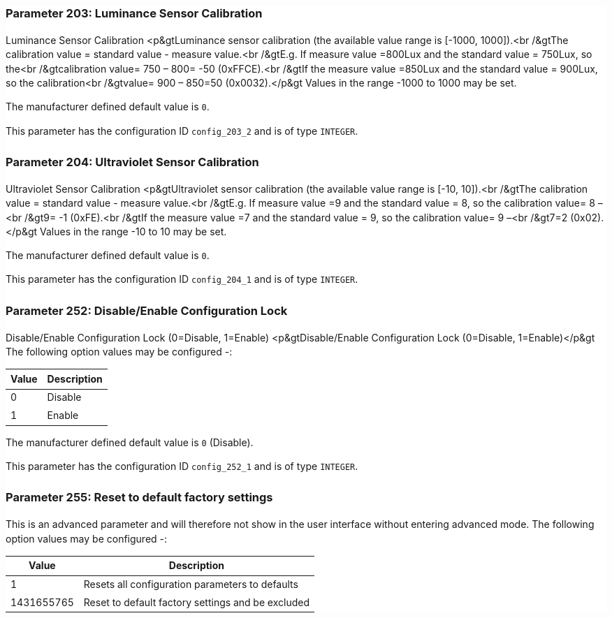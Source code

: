 
### Parameter 203: Luminance Sensor Calibration

Luminance Sensor Calibration
<p&gtLuminance sensor calibration (the available value range is [-1000, 1000]).<br /&gtThe calibration value = standard value - measure value.<br /&gtE.g. If measure value =800Lux and the standard value = 750Lux, so the<br /&gtcalibration value= 750 – 800= -50 (0xFFCE).<br /&gtIf the measure value =850Lux and the standard value = 900Lux, so the calibration<br /&gtvalue= 900 – 850=50 (0x0032).</p&gt
Values in the range -1000 to 1000 may be set.

The manufacturer defined default value is ```0```.

This parameter has the configuration ID ```config_203_2``` and is of type ```INTEGER```.


### Parameter 204: Ultraviolet Sensor Calibration

Ultraviolet Sensor Calibration
<p&gtUltraviolet sensor calibration (the available value range is [-10, 10]).<br /&gtThe calibration value = standard value - measure value.<br /&gtE.g. If measure value =9 and the standard value = 8, so the calibration value= 8 –<br /&gt9= -1 (0xFE).<br /&gtIf the measure value =7 and the standard value = 9, so the calibration value= 9 –<br /&gt7=2 (0x02).</p&gt
Values in the range -10 to 10 may be set.

The manufacturer defined default value is ```0```.

This parameter has the configuration ID ```config_204_1``` and is of type ```INTEGER```.


### Parameter 252: Disable/Enable Configuration Lock

Disable/Enable Configuration Lock (0=Disable, 1=Enable)
<p&gtDisable/Enable Configuration Lock (0=Disable, 1=Enable)</p&gt
The following option values may be configured -:

| Value  | Description |
|--------|-------------|
| 0 | Disable |
| 1 | Enable |

The manufacturer defined default value is ```0``` (Disable).

This parameter has the configuration ID ```config_252_1``` and is of type ```INTEGER```.


### Parameter 255: Reset to default factory settings


This is an advanced parameter and will therefore not show in the user interface without entering advanced mode.
The following option values may be configured -:

| Value  | Description |
|--------|-------------|
| 1 | Resets all configuration parameters to defaults |
| 1431655765 | Reset to default factory settings and be excluded |
